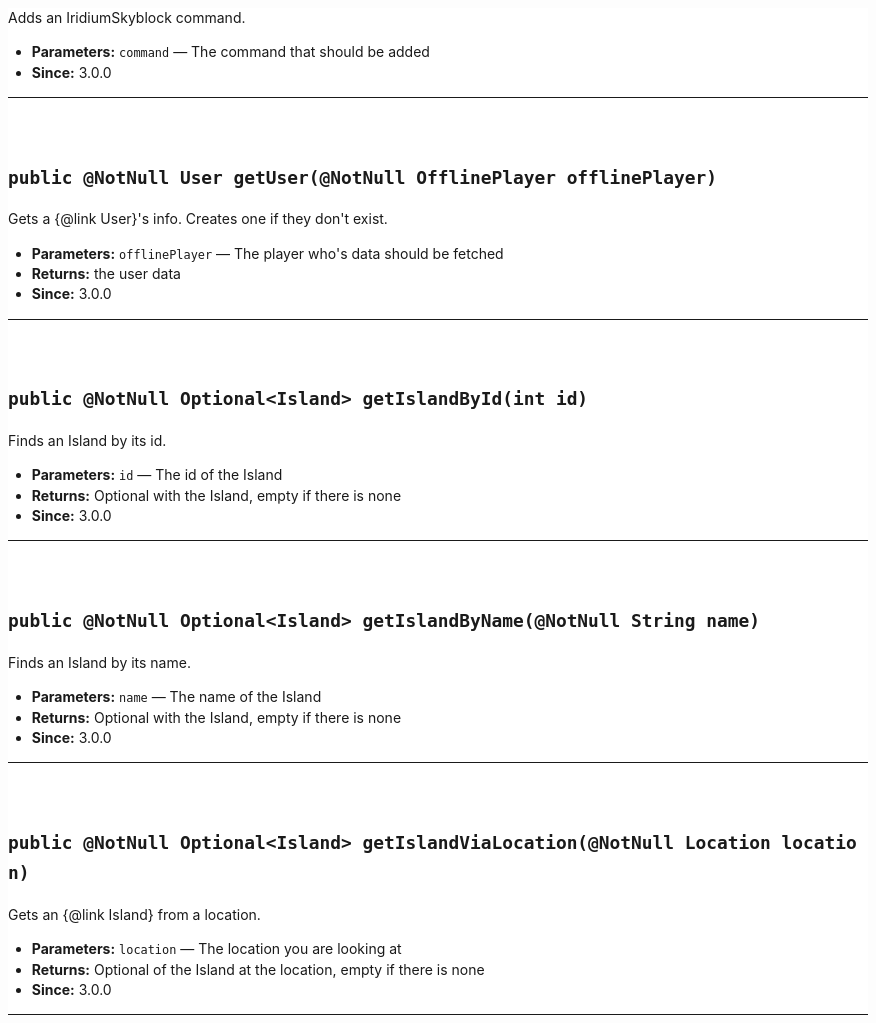 Adds an IridiumSkyblock command.

 * **Parameters:** `command` — The command that should be added
 * **Since:** 3.0.0

---
 
<p> &nbsp </p>

## `public @NotNull User getUser(@NotNull OfflinePlayer offlinePlayer)`

Gets a {@link User}'s info. Creates one if they don't exist.

 * **Parameters:** `offlinePlayer` — The player who's data should be fetched
 * **Returns:** the user data
 * **Since:** 3.0.0

---
 
<p> &nbsp </p>

## `public @NotNull Optional<Island> getIslandById(int id)`

Finds an Island by its id.

 * **Parameters:** `id` — The id of the Island
 * **Returns:** Optional with the Island, empty if there is none
 * **Since:** 3.0.0

---
 
<p> &nbsp </p>

## `public @NotNull Optional<Island> getIslandByName(@NotNull String name)`

Finds an Island by its name.

 * **Parameters:** `name` — The name of the Island
 * **Returns:** Optional with the Island, empty if there is none
 * **Since:** 3.0.0
 
---
 
<p> &nbsp </p>

## `public @NotNull Optional<Island> getIslandViaLocation(@NotNull Location location)`

Gets an {@link Island} from a location.

 * **Parameters:** `location` — The location you are looking at
 * **Returns:** Optional of the Island at the location, empty if there is none
 * **Since:** 3.0.0

---